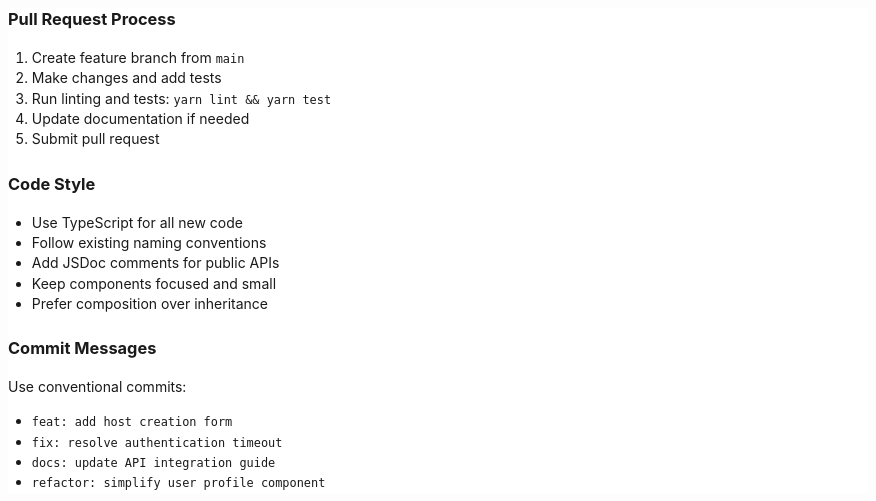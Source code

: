 ### Pull Request Process

1. Create feature branch from `main`
2. Make changes and add tests
3. Run linting and tests: `yarn lint && yarn test`
4. Update documentation if needed
5. Submit pull request

### Code Style

- Use TypeScript for all new code
- Follow existing naming conventions
- Add JSDoc comments for public APIs
- Keep components focused and small
- Prefer composition over inheritance

### Commit Messages

Use conventional commits:
- `feat: add host creation form`
- `fix: resolve authentication timeout`
- `docs: update API integration guide`
- `refactor: simplify user profile component`